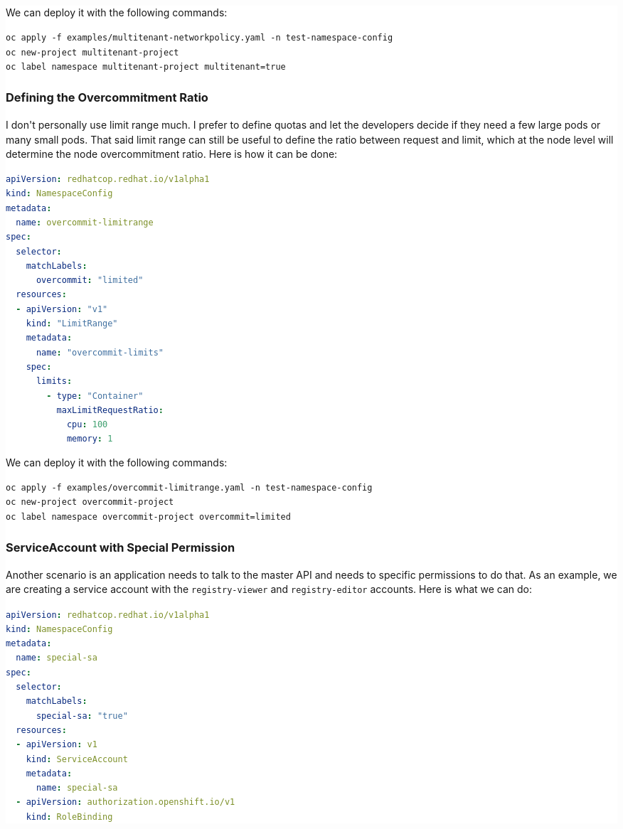We can deploy it with the following commands:

```shell
oc apply -f examples/multitenant-networkpolicy.yaml -n test-namespace-config
oc new-project multitenant-project
oc label namespace multitenant-project multitenant=true
```

### Defining the Overcommitment Ratio

I don't personally use limit range much. I prefer to define quotas and let the developers decide if they need a few large pods or many small pods.
That said limit range can still be useful to define the ratio between request and limit, which at the node level will determine the node overcommitment ratio.
Here is how it can be done:

```yaml
apiVersion: redhatcop.redhat.io/v1alpha1
kind: NamespaceConfig
metadata:
  name: overcommit-limitrange
spec:
  selector:
    matchLabels:
      overcommit: "limited"  
  resources:
  - apiVersion: "v1"
    kind: "LimitRange"
    metadata:
      name: "overcommit-limits"
    spec:
      limits:
        - type: "Container"
          maxLimitRequestRatio:
            cpu: 100
            memory: 1
```

We can deploy it with the following commands:

```shell
oc apply -f examples/overcommit-limitrange.yaml -n test-namespace-config
oc new-project overcommit-project
oc label namespace overcommit-project overcommit=limited
```

### ServiceAccount with Special Permission

Another scenario is an application needs to talk to the master API and needs to specific permissions to do that. As an example, we are creating a service account with the `registry-viewer` and `registry-editor` accounts. Here is what we can do:

```yaml
apiVersion: redhatcop.redhat.io/v1alpha1
kind: NamespaceConfig
metadata:
  name: special-sa
spec:
  selector:
    matchLabels:
      special-sa: "true"
  resources:
  - apiVersion: v1
    kind: ServiceAccount
    metadata:
      name: special-sa
  - apiVersion: authorization.openshift.io/v1
    kind: RoleBinding
```